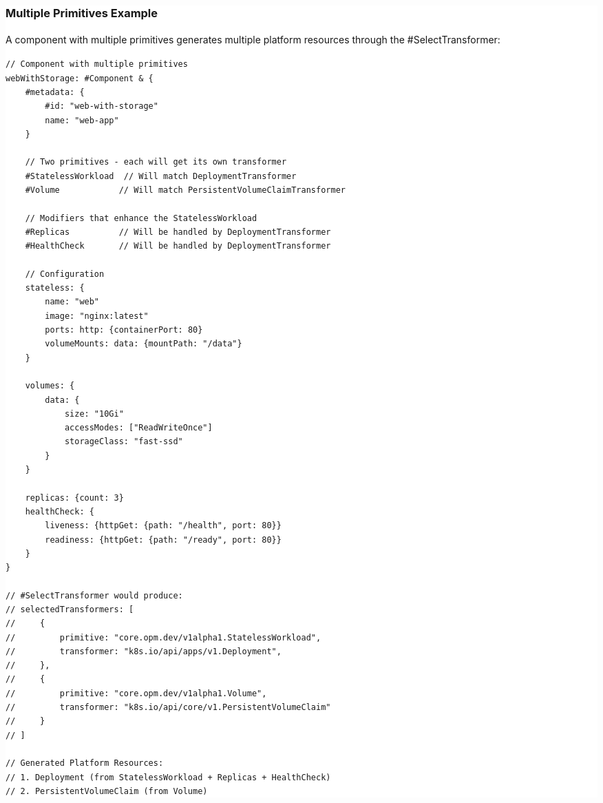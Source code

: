 ### Multiple Primitives Example

A component with multiple primitives generates multiple platform resources through the #SelectTransformer:

```cue
// Component with multiple primitives
webWithStorage: #Component & {
    #metadata: {
        #id: "web-with-storage"
        name: "web-app"
    }

    // Two primitives - each will get its own transformer
    #StatelessWorkload  // Will match DeploymentTransformer
    #Volume            // Will match PersistentVolumeClaimTransformer

    // Modifiers that enhance the StatelessWorkload
    #Replicas          // Will be handled by DeploymentTransformer
    #HealthCheck       // Will be handled by DeploymentTransformer

    // Configuration
    stateless: {
        name: "web"
        image: "nginx:latest"
        ports: http: {containerPort: 80}
        volumeMounts: data: {mountPath: "/data"}
    }

    volumes: {
        data: {
            size: "10Gi"
            accessModes: ["ReadWriteOnce"]
            storageClass: "fast-ssd"
        }
    }

    replicas: {count: 3}
    healthCheck: {
        liveness: {httpGet: {path: "/health", port: 80}}
        readiness: {httpGet: {path: "/ready", port: 80}}
    }
}

// #SelectTransformer would produce:
// selectedTransformers: [
//     {
//         primitive: "core.opm.dev/v1alpha1.StatelessWorkload",
//         transformer: "k8s.io/api/apps/v1.Deployment",
//     },
//     {
//         primitive: "core.opm.dev/v1alpha1.Volume",
//         transformer: "k8s.io/api/core/v1.PersistentVolumeClaim"
//     }
// ]

// Generated Platform Resources:
// 1. Deployment (from StatelessWorkload + Replicas + HealthCheck)
// 2. PersistentVolumeClaim (from Volume)
```
